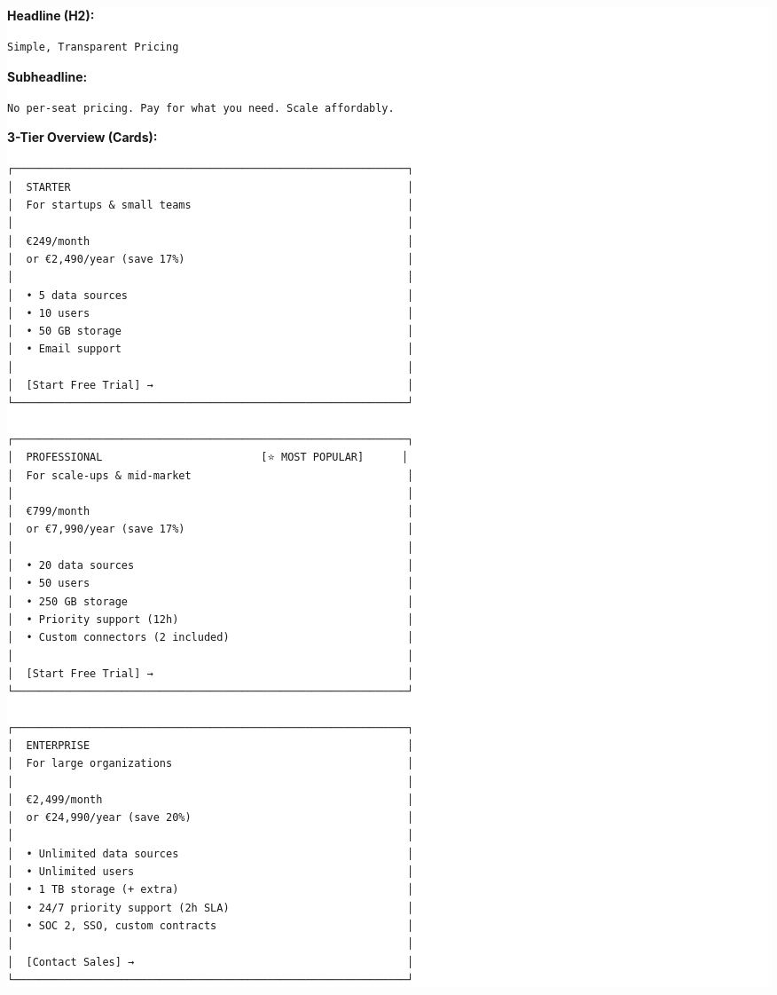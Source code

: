 **Headline (H2):**
```
Simple, Transparent Pricing
```

**Subheadline:**
```
No per-seat pricing. Pay for what you need. Scale affordably.
```

**3-Tier Overview (Cards):**

```
┌──────────────────────────────────────────────────────────────┐
│  STARTER                                                     │
│  For startups & small teams                                  │
│                                                              │
│  €249/month                                                  │
│  or €2,490/year (save 17%)                                   │
│                                                              │
│  • 5 data sources                                            │
│  • 10 users                                                  │
│  • 50 GB storage                                             │
│  • Email support                                             │
│                                                              │
│  [Start Free Trial] →                                        │
└──────────────────────────────────────────────────────────────┘

┌──────────────────────────────────────────────────────────────┐
│  PROFESSIONAL                         [⭐ MOST POPULAR]      │
│  For scale-ups & mid-market                                  │
│                                                              │
│  €799/month                                                  │
│  or €7,990/year (save 17%)                                   │
│                                                              │
│  • 20 data sources                                           │
│  • 50 users                                                  │
│  • 250 GB storage                                            │
│  • Priority support (12h)                                    │
│  • Custom connectors (2 included)                            │
│                                                              │
│  [Start Free Trial] →                                        │
└──────────────────────────────────────────────────────────────┘

┌──────────────────────────────────────────────────────────────┐
│  ENTERPRISE                                                  │
│  For large organizations                                     │
│                                                              │
│  €2,499/month                                                │
│  or €24,990/year (save 20%)                                  │
│                                                              │
│  • Unlimited data sources                                    │
│  • Unlimited users                                           │
│  • 1 TB storage (+ extra)                                    │
│  • 24/7 priority support (2h SLA)                            │
│  • SOC 2, SSO, custom contracts                              │
│                                                              │
│  [Contact Sales] →                                           │
└──────────────────────────────────────────────────────────────┘
```

